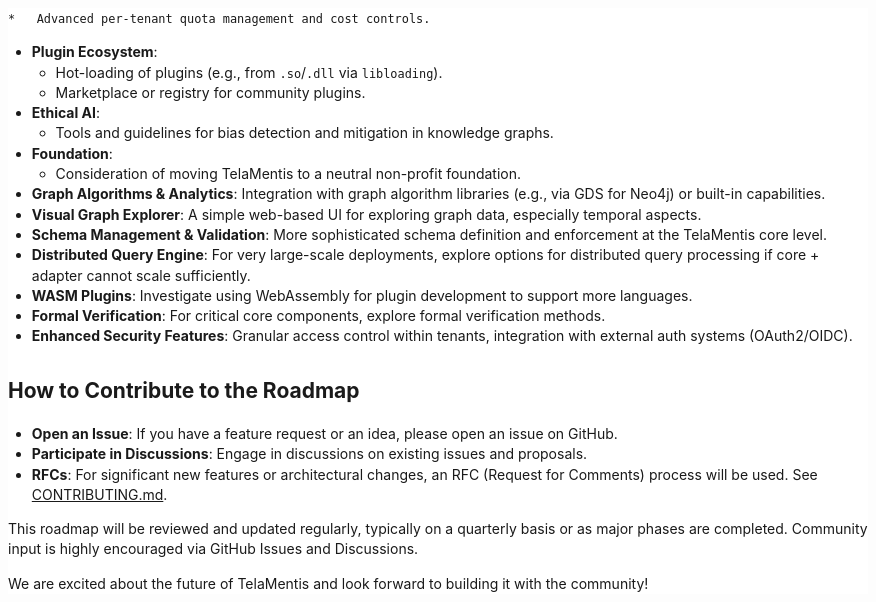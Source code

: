     *   Advanced per-tenant quota management and cost controls.
*   **Plugin Ecosystem**:
    *   Hot-loading of plugins (e.g., from `.so`/`.dll` via `libloading`).
    *   Marketplace or registry for community plugins.
*   **Ethical AI**:
    *   Tools and guidelines for bias detection and mitigation in knowledge graphs.
*   **Foundation**:
    *   Consideration of moving TelaMentis to a neutral non-profit foundation.
*   **Graph Algorithms & Analytics**: Integration with graph algorithm libraries (e.g., via GDS for Neo4j) or built-in capabilities.
*   **Visual Graph Explorer**: A simple web-based UI for exploring graph data, especially temporal aspects.
*   **Schema Management & Validation**: More sophisticated schema definition and enforcement at the TelaMentis core level.
*   **Distributed Query Engine**: For very large-scale deployments, explore options for distributed query processing if core + adapter cannot scale sufficiently.
*   **WASM Plugins**: Investigate using WebAssembly for plugin development to support more languages.
*   **Formal Verification**: For critical core components, explore formal verification methods.
*   **Enhanced Security Features**: Granular access control within tenants, integration with external auth systems (OAuth2/OIDC).

## How to Contribute to the Roadmap

*   **Open an Issue**: If you have a feature request or an idea, please open an issue on GitHub.
*   **Participate in Discussions**: Engage in discussions on existing issues and proposals.
*   **RFCs**: For significant new features or architectural changes, an RFC (Request for Comments) process will be used. See [CONTRIBUTING.md](./CONTRIBUTING.md).

This roadmap will be reviewed and updated regularly, typically on a quarterly basis or as major phases are completed. Community input is highly encouraged via GitHub Issues and Discussions.

We are excited about the future of TelaMentis and look forward to building it with the community!